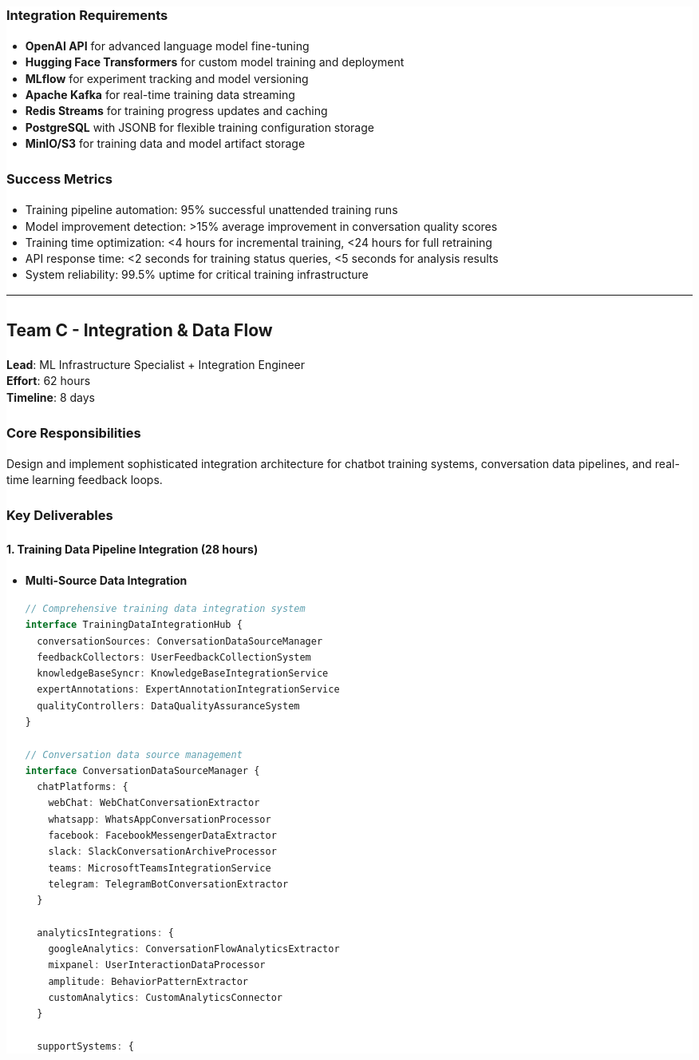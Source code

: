 ```sql
```

### Integration Requirements
- **OpenAI API** for advanced language model fine-tuning
- **Hugging Face Transformers** for custom model training and deployment
- **MLflow** for experiment tracking and model versioning
- **Apache Kafka** for real-time training data streaming
- **Redis Streams** for training progress updates and caching
- **PostgreSQL** with JSONB for flexible training configuration storage
- **MinIO/S3** for training data and model artifact storage

### Success Metrics
- Training pipeline automation: 95% successful unattended training runs
- Model improvement detection: >15% average improvement in conversation quality scores
- Training time optimization: <4 hours for incremental training, <24 hours for full retraining
- API response time: <2 seconds for training status queries, <5 seconds for analysis results
- System reliability: 99.5% uptime for critical training infrastructure

---

## Team C - Integration & Data Flow  
**Lead**: ML Infrastructure Specialist + Integration Engineer  
**Effort**: 62 hours  
**Timeline**: 8 days

### Core Responsibilities
Design and implement sophisticated integration architecture for chatbot training systems, conversation data pipelines, and real-time learning feedback loops.

### Key Deliverables

#### 1. Training Data Pipeline Integration (28 hours)
- **Multi-Source Data Integration**
  ```typescript
  // Comprehensive training data integration system
  interface TrainingDataIntegrationHub {
    conversationSources: ConversationDataSourceManager
    feedbackCollectors: UserFeedbackCollectionSystem
    knowledgeBaseSyncr: KnowledgeBaseIntegrationService
    expertAnnotations: ExpertAnnotationIntegrationService
    qualityControllers: DataQualityAssuranceSystem
  }
  
  // Conversation data source management
  interface ConversationDataSourceManager {
    chatPlatforms: {
      webChat: WebChatConversationExtractor
      whatsapp: WhatsAppConversationProcessor
      facebook: FacebookMessengerDataExtractor
      slack: SlackConversationArchiveProcessor
      teams: MicrosoftTeamsIntegrationService
      telegram: TelegramBotConversationExtractor
    }
    
    analyticsIntegrations: {
      googleAnalytics: ConversationFlowAnalyticsExtractor
      mixpanel: UserInteractionDataProcessor
      amplitude: BehaviorPatternExtractor
      customAnalytics: CustomAnalyticsConnector
    }
    
    supportSystems: {
  ```